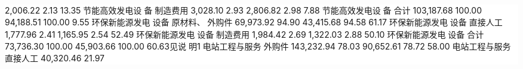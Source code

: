 2,006.22
2.13
13.35
节能高效发电设
备
制造费用
3,028.10
2.93
2,806.82
2.98
7.88
节能高效发电设
备
合计
103,187.68
100.00
94,188.51
100.00
9.55
环保新能源发电
设备
原材料、
外购件
69,973.92
94.90
43,415.68
94.58
61.17
环保新能源发电
设备
直接人工
1,777.96
2.41
1,165.95
2.54
52.49
环保新能源发电
设备
制造费用
1,984.42
2.69
1,322.03
2.88
50.10
环保新能源发电
设备
合计
73,736.30
100.00
45,903.66
100.00
60.63见说
明1
电站工程与服务
外购件
143,232.94
78.03
90,652.61
78.72
58.00
电站工程与服务
直接人工
40,320.46
21.97